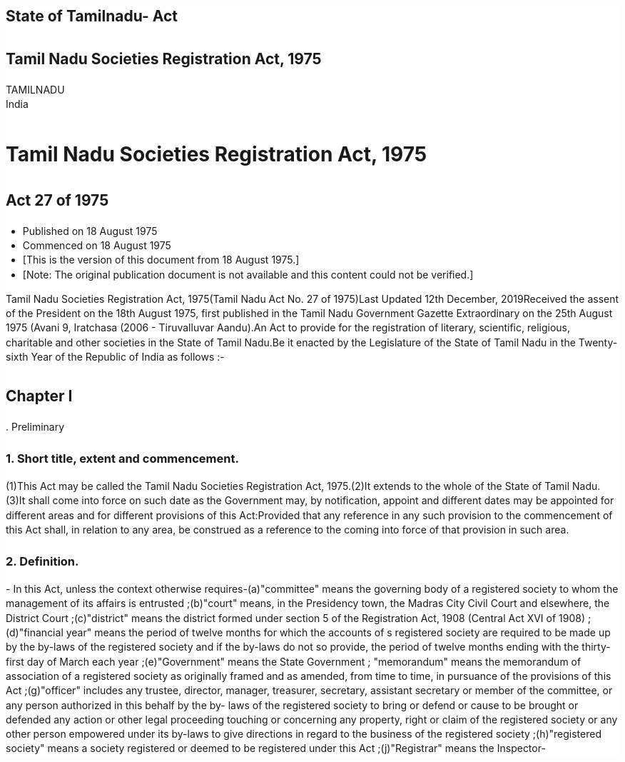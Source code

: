 ## State of Tamilnadu- Act

## Tamil Nadu Societies Registration Act, 1975

TAMILNADU  
India

# Tamil Nadu Societies Registration Act, 1975

## Act 27 of 1975

  * Published on 18 August 1975 
  * Commenced on 18 August 1975 
  * [This is the version of this document from 18 August 1975.] 
  * [Note: The original publication document is not available and this content could not be verified.] 

Tamil Nadu Societies Registration Act, 1975(Tamil Nadu Act No. 27 of 1975)Last
Updated 12th December, 2019Received the assent of the President on the 18th
August 1975, first published in the Tamil Nadu Government Gazette
Extraordinary on the 25th August 1975 (Avani 9, Iratchasa (2006 - Tiruvalluvar
Aandu).An Act to provide for the registration of literary, scientific,
religious, charitable and other societies in the State of Tamil Nadu.Be it
enacted by the Legislature of the State of Tamil Nadu in the Twenty-sixth Year
of the Republic of India as follows :-

## Chapter I  
. Preliminary

### 1. Short title, extent and commencement.

(1)This Act may be called the Tamil Nadu Societies Registration Act,
1975.(2)It extends to the whole of the State of Tamil Nadu.(3)It shall come
into force on such date as the Government may, by notification, appoint and
different dates may be appointed for different areas and for different
provisions of this Act:Provided that any reference in any such provision to
the commencement of this Act shall, in relation to any area, be construed as a
reference to the coming into force of that provision in such area.

### 2. Definition.

\- In this Act, unless the context otherwise requires-(a)"committee" means the
governing body of a registered society to whom the management of its affairs
is entrusted ;(b)"court" means, in the Presidency town, the Madras City Civil
Court and elsewhere, the District Court ;(c)"district" means the district
formed under section 5 of the Registration Act, 1908 (Central Act XVI of 1908)
;(d)"financial year" means the period of twelve months for which the accounts
of s registered society are required to be made up by the by-laws of the
registered society and if the by-laws do not so provide, the period of twelve
months ending with the thirty-first day of March each year ;(e)"Government"
means the State Government ; "memorandum" means the memorandum of association
of a registered society as originally framed and as amended, from time to
time, in pursuance of the provisions of this Act ;(g)"officer" includes any
trustee, director, manager, treasurer, secretary, assistant secretary or
member of the committee, or any person authorized in this behalf by the by-
laws of the registered society to bring or defend or cause to be brought or
defended any action or other legal proceeding touching or concerning any
property, right or claim of the registered society or any other person
empowered under its by-laws to give directions in regard to the business of
the registered society ;(h)"registered society" means a society registered or
deemed to be registered under this Act ;(j)"Registrar" means the Inspector-